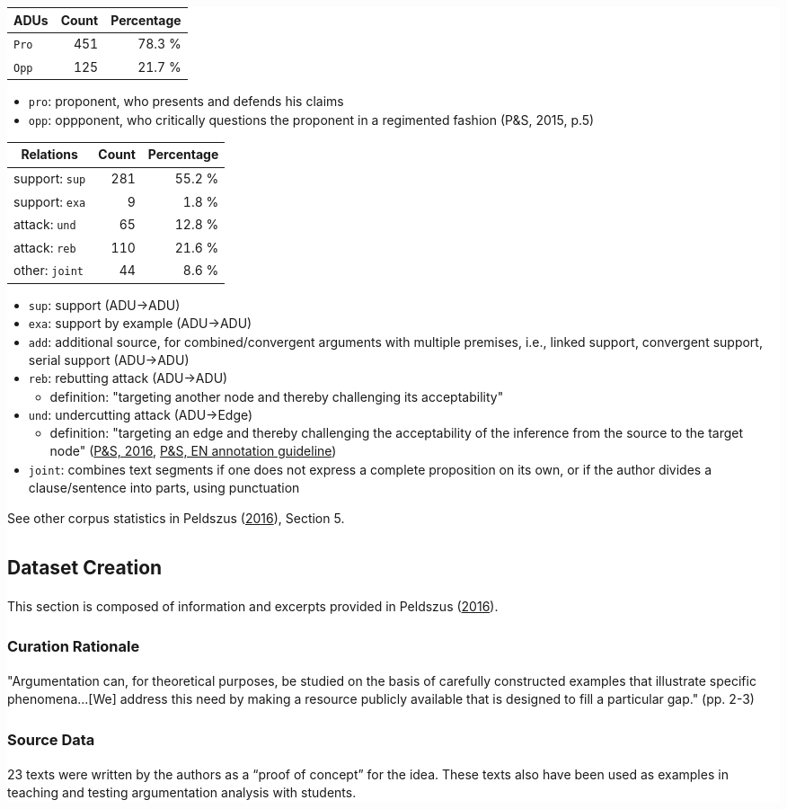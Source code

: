 | ADUs  | Count | Percentage |
|-------| ----: | ---------: |
| `Pro` |   451 |     78.3 % |
| `Opp` |   125 |     21.7 % |

  - `pro`: proponent, who presents and defends his claims
  - `opp`: oppponent, who critically questions the proponent in a regimented fashion (P&S, 2015, p.5)

| Relations      | Count | Percentage |
|----------------|------:|-----------:|
| support: `sup` |   281 |     55.2 % |
| support: `exa` |     9 |      1.8 % |
| attack: `und`  |    65 |     12.8 % |
| attack: `reb`  |   110 |     21.6 % |
| other: `joint` |    44 |      8.6 % |

  - `sup`: support (ADU->ADU)
  - `exa`: support by example (ADU->ADU)
  - `add`: additional source, for combined/convergent arguments with multiple premises, i.e., linked support, convergent support, serial support (ADU->ADU)
  - `reb`: rebutting attack (ADU->ADU)
    - definition: "targeting another node and thereby challenging its acceptability"
  - `und`: undercutting attack (ADU->Edge)
    - definition: "targeting an edge and thereby challenging the acceptability of the inference from the source to the target node"
      ([P&S, 2016](https://github.com/peldszus/arg-microtexts/blob/master/corpus/arggraph.dtd), [P&S, EN annotation guideline](https://www.ling.uni-potsdam.de/~stede/Papers/ArgGuidelinesEnglish.pdf))
  - `joint`: combines text segments if one does not express a complete proposition on its own, or if the author divides a clause/sentence into parts, using punctuation

See other corpus statistics in Peldszus ([2016](https://peldszus.github.io/files/eca2015-preprint.pdf)), Section 5.

## Dataset Creation

This section is composed of information and excerpts provided in Peldszus ([2016](https://peldszus.github.io/files/eca2015-preprint.pdf)).

### Curation Rationale

"Argumentation can, for theoretical purposes, be studied on the basis of carefully constructed examples that illustrate specific phenomena...\[We\] address this need by making a resource publicly available that is designed to fill a particular gap." (pp. 2-3)

### Source Data

23 texts were written by the authors as a “proof of concept” for the idea. These texts also have been used as examples in teaching and testing argumentation analysis with students.
